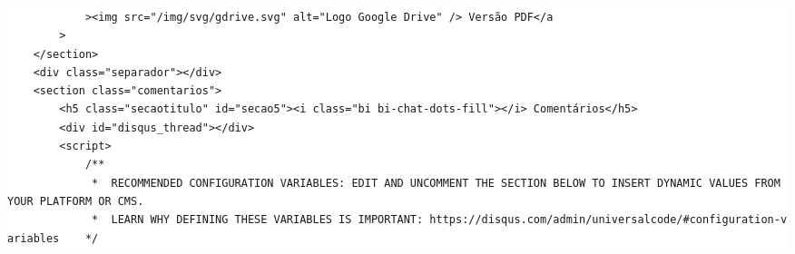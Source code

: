                ><img src="/img/svg/gdrive.svg" alt="Logo Google Drive" /> Versão PDF</a
            >
        </section>
        <div class="separador"></div>
        <section class="comentarios">
            <h5 class="secaotitulo" id="secao5"><i class="bi bi-chat-dots-fill"></i> Comentários</h5>
            <div id="disqus_thread"></div>
            <script>
                /**
                 *  RECOMMENDED CONFIGURATION VARIABLES: EDIT AND UNCOMMENT THE SECTION BELOW TO INSERT DYNAMIC VALUES FROM YOUR PLATFORM OR CMS.
                 *  LEARN WHY DEFINING THESE VARIABLES IS IMPORTANT: https://disqus.com/admin/universalcode/#configuration-variables    */
